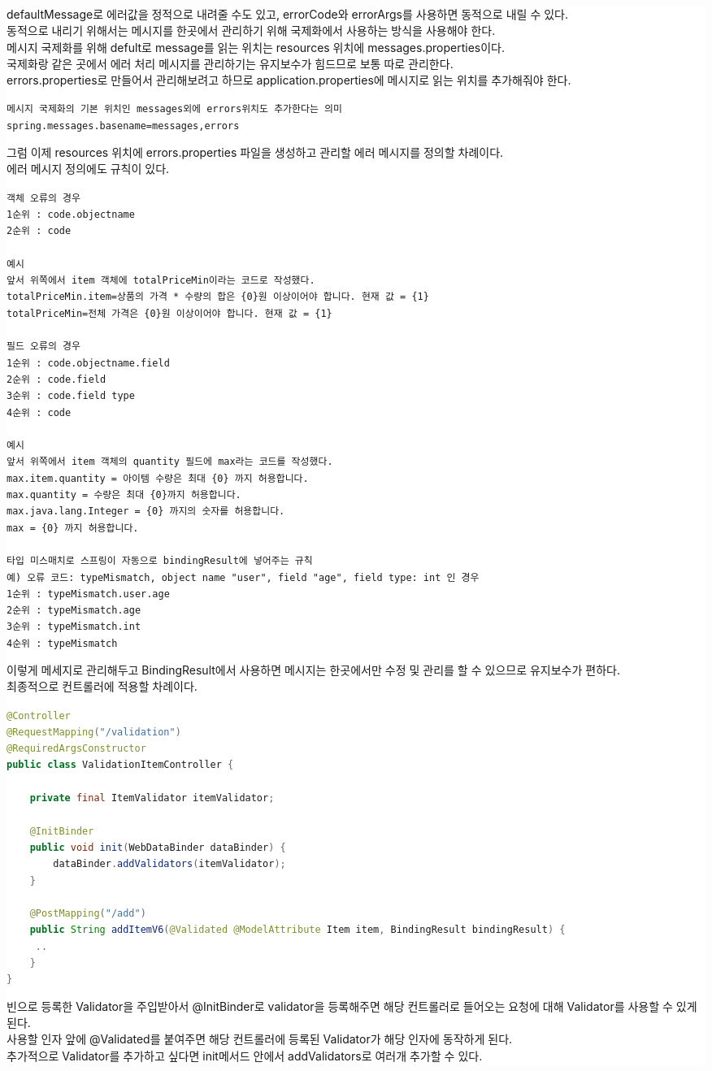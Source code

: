 defaultMessage로 에러값을 정적으로 내려줄 수도 있고, errorCode와 errorArgs를 사용하면 동적으로 내릴 수 있다.  
동적으로 내리기 위해서는 메시지를 한곳에서 관리하기 위해 국제화에서 사용하는 방식을 사용해야 한다.  
메시지 국제화를 위해 defult로 message를 읽는 위치는 resources 위치에 messages.properties이다.  
국제화랑 같은 곳에서 에러 처리 메시지를 관리하기는 유지보수가 힘드므로 보통 따로 관리한다.  
errors.properties로 만들어서 관리해보려고 하므로 application.properties에 메시지로 읽는 위치를 추가해줘야 한다.
```
메시지 국제화의 기본 위치인 messages외에 errors위치도 추가한다는 의미
spring.messages.basename=messages,errors
```
그럼 이제 resources 위치에 errors.properties 파일을 생성하고 관리할 에러 메시지를 정의할 차례이다.  
에러 메시지 정의에도 규칙이 있다.
```
객체 오류의 경우
1순위 : code.objectname  
2순위 : code

예시
앞서 위쪽에서 item 객체에 totalPriceMin이라는 코드로 작성했다.
totalPriceMin.item=상품의 가격 * 수량의 합은 {0}원 이상이어야 합니다. 현재 값 = {1}
totalPriceMin=전체 가격은 {0}원 이상이어야 합니다. 현재 값 = {1}

필드 오류의 경우
1순위 : code.objectname.field
2순위 : code.field
3순위 : code.field type
4순위 : code

예시
앞서 위쪽에서 item 객체의 quantity 필드에 max라는 코드를 작성했다.
max.item.quantity = 아이템 수량은 최대 {0} 까지 허용합니다.
max.quantity = 수량은 최대 {0}까지 허용합니다.
max.java.lang.Integer = {0} 까지의 숫자를 허용합니다.
max = {0} 까지 허용합니다.

타입 미스매치로 스프링이 자동으로 bindingResult에 넣어주는 규칙
예) 오류 코드: typeMismatch, object name "user", field "age", field type: int 인 경우
1순위 : typeMismatch.user.age
2순위 : typeMismatch.age
3순위 : typeMismatch.int
4순위 : typeMismatch
```
이렇게 메세지로 관리해두고 BindingResult에서 사용하면 메시지는 한곳에서만 수정 및 관리를 할 수 있으므로 유지보수가 편하다.  
최종적으로 컨트롤러에 적용할 차례이다.  
```java
@Controller
@RequestMapping("/validation")
@RequiredArgsConstructor
public class ValidationItemController {

    private final ItemValidator itemValidator;

    @InitBinder
    public void init(WebDataBinder dataBinder) {
        dataBinder.addValidators(itemValidator);
    }

    @PostMapping("/add")
    public String addItemV6(@Validated @ModelAttribute Item item, BindingResult bindingResult) {
     ..
    }
}
```
빈으로 등록한 Validator을 주입받아서 @InitBinder로 validator을 등록해주면 해당 컨트롤러로 들어오는 요청에 대해 Validator를 사용할 수 있게 된다.  
사용할 인자 앞에 @Validated를 붙여주면 해당 컨트롤러에 등록된 Validator가 해당 인자에 동작하게 된다.  
추가적으로 Validator를 추가하고 싶다면 init메서드 안에서 addValidators로 여러개 추가할 수 있다.  